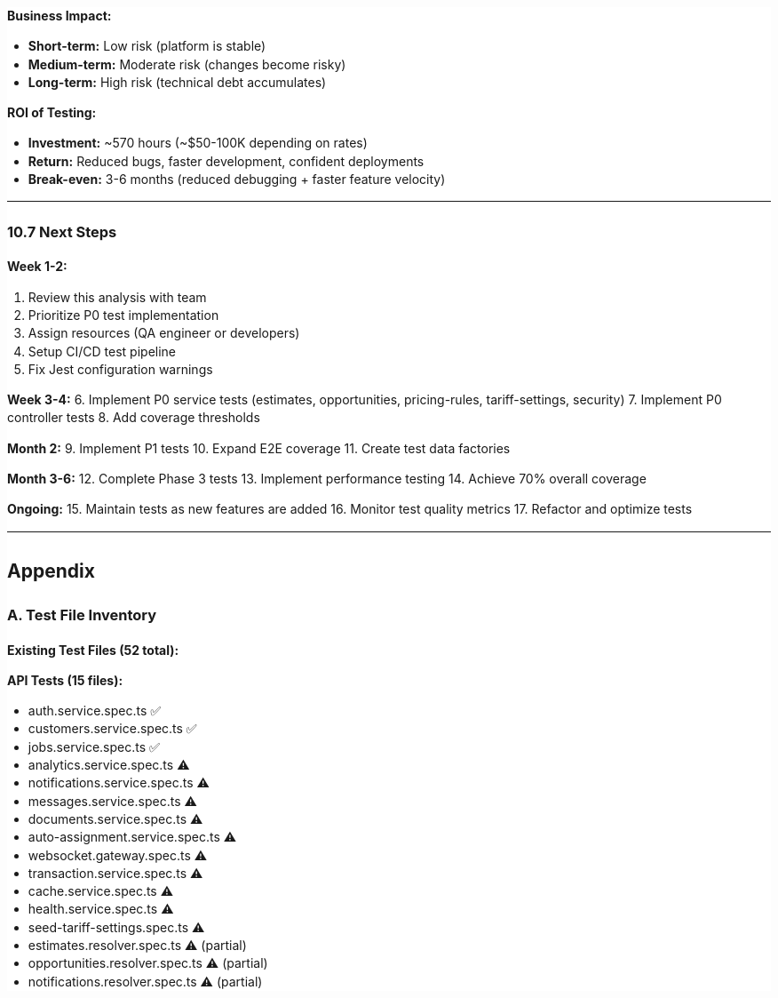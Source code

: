 **Business Impact:**

- **Short-term:** Low risk (platform is stable)
- **Medium-term:** Moderate risk (changes become risky)
- **Long-term:** High risk (technical debt accumulates)

**ROI of Testing:**

- **Investment:** ~570 hours (~$50-100K depending on rates)
- **Return:** Reduced bugs, faster development, confident deployments
- **Break-even:** 3-6 months (reduced debugging + faster feature velocity)

---

### 10.7 Next Steps

**Week 1-2:**

1. Review this analysis with team
2. Prioritize P0 test implementation
3. Assign resources (QA engineer or developers)
4. Setup CI/CD test pipeline
5. Fix Jest configuration warnings

**Week 3-4:** 6. Implement P0 service tests (estimates, opportunities, pricing-rules, tariff-settings, security) 7. Implement P0 controller tests 8. Add coverage thresholds

**Month 2:** 9. Implement P1 tests 10. Expand E2E coverage 11. Create test data factories

**Month 3-6:** 12. Complete Phase 3 tests 13. Implement performance testing 14. Achieve 70% overall coverage

**Ongoing:** 15. Maintain tests as new features are added 16. Monitor test quality metrics 17. Refactor and optimize tests

---

## Appendix

### A. Test File Inventory

**Existing Test Files (52 total):**

**API Tests (15 files):**

- auth.service.spec.ts ✅
- customers.service.spec.ts ✅
- jobs.service.spec.ts ✅
- analytics.service.spec.ts ⚠️
- notifications.service.spec.ts ⚠️
- messages.service.spec.ts ⚠️
- documents.service.spec.ts ⚠️
- auto-assignment.service.spec.ts ⚠️
- websocket.gateway.spec.ts ⚠️
- transaction.service.spec.ts ⚠️
- cache.service.spec.ts ⚠️
- health.service.spec.ts ⚠️
- seed-tariff-settings.spec.ts ⚠️
- estimates.resolver.spec.ts ⚠️ (partial)
- opportunities.resolver.spec.ts ⚠️ (partial)
- notifications.resolver.spec.ts ⚠️ (partial)
